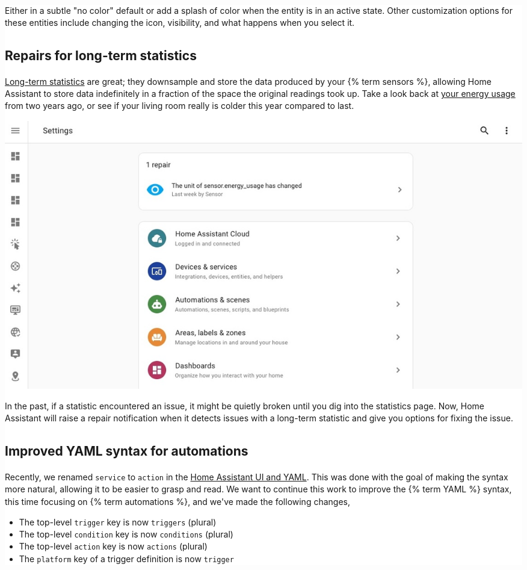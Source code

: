 Either in a subtle "no color" default or add a splash of color when the entity
is in an active state. Other customization options for these entities include
changing the icon, visibility, and what happens when you select it.

[renewed badges]: /dashboards/badges/

## Repairs for long-term statistics

[Long-term statistics] are great; they downsample and store the data produced
by your {% term sensors %}, allowing Home Assistant to store data indefinitely
in a fraction of the space the original readings took up. Take a look back at
[your energy usage] from two years ago, or see if your living room really is
colder this year compared to last.

![Screenshot showing a long-term statistic repair showing up in the settings menu](/images/blog/2024-10/statistics-repair.jpg)

In the past, if a statistic encountered an issue, it might be quietly broken
until you dig into the statistics page. Now, Home Assistant will raise a repair
notification when it detects issues with a long-term statistic and give
you options for fixing the issue.

[your energy usage]: /docs/energy/
[Long-term statistics]: https://data.home-assistant.io/docs/statistics/

## Improved YAML syntax for automations

Recently, we renamed `service` to `action` in the [Home Assistant UI and YAML].
This was done with the goal of making the syntax more natural, allowing it
to be easier to grasp and read. We want to continue this work to improve the
{% term YAML %} syntax, this time focusing on {% term automations %}, and we've made the
following changes,

- The top-level `trigger` key is now `triggers` (plural)
- The top-level `condition` key is now `conditions` (plural)
- The top-level `action` key is now `actions` (plural)
- The `platform` key of a trigger definition is now `trigger`


[Sections]: /dashboards/sections/
[heading card]: /dashboards/heading/
[merging a list of triggers]: /docs/automation/trigger/#merging-lists-of-triggers
[Home Assistant UI and YAML]: /blog/2024/08/07/release-20248/#goodbye-service-calls-hello-actions-
[@edenhaus]: https://github.com/edenhaus
[developer backstory]: https://developers.home-assistant.io/blog/2024/04/03/build-images-with-uv/
[opt-in analytics]: https://analytics.home-assistant.io/
[speed boost for downloads]: /blog/2024/08/21/hacs-the-best-way-to-share-community-made-projects/#faster-downloads
[@allenporter]: https://github.com/allenporter
[@Balake]: https://github.com/Balake
[@hunterjm]: https://github.com/hunterjm
[@iskrakranj]: https://github.com/iskrakranj
[@jeeftor]: https://github.com/jeeftor
[@jesperraemaekers]: https://github.com/jesperraemaekers
[@joostlek]: https://github.com/joostlek
[@Lektrico]: https://github.com/Lektrico
[@markruys]: https://github.com/markruys
[@mback2k]: https://github.com/mback2k
[@noahhusby]: https://github.com/noahhusby
[@rvmey]: https://github.com/rvmey
[Cambridge Audio]: /integrations/cambridge_audio
[Deako Smart Lighting]: /integrations/deako
[Deako]: https://www.deako.com/
[Duke Energy]: /integrations/duke_energy
[Google Photos library]: https://photos.google.com/
[Google Photos]: /integrations/google_photos
[Iskra]: /integrations/iskra
[Lektrico Charging Station]: /integrations/lektrico
[Lektrico EV charger]: https://lektri.co/
[media source]: /integrations/media_source
[Monarch Money personal finance service]: https://www.monarchmoney.com/
[Monarch Money]: /integrations/monarch_money
[New York Times games]: https://www.nytimes.com/games
[NYT Games]: /integrations/nyt_games
[Sensoterra sensors]: https://www.sensoterra.com/sensors/
[Sensoterra]: /integrations/sensoterra
[StreamMagic app]: https://www.cambridgeaudio.com/usa/en/products/streammagic
[TRIGGERcmd cloud service]: https://triggercmd.com
[TRIGGERcmd]: /integrations/triggercmd
[WAREMA]: https://www.warema.com/
[Weheat heatpump]: https://www.weheat.nl/
[Weheat]: /integrations/weheat
[WMS WebControl pro]: /integrations/wmspro
[@seferino-fernandez]: https://github.com/seferino-fernandez
[Arizona Public Service (APS)]: /integrations/aps
[Opower]: /integrations/opower
[@Bre77]: https://github.com/Bre77
[@daniel-k]: https://github.com/daniel-k
[@Gigatrappeur]: https://github.com/Gigatrappeur
[@klaasnicolaas]: https://github.com/klaasnicolaas
[@pssc]: https://github.com/pssc
[@rajlaud]: https://github.com/rajlaud
[@sdb9696]: https://github.com/sdb9696
[@sorgfresser]: https://github.com/sorgfresser
[@starkillerOG]: https://github.com/starkillerOG
[@Thomas55555]: https://github.com/Thomas55555
[@tronikos]: https://github.com/tronikos
[Assist]: /voice_control
[Autarco]: /integrations/autarco
[ElevenLabs]: /integrations/elevenlabs
[Google Cloud]: /integrations/google_cloud
[Husqvarna Automower]: /integrations/husqvarna_automower
[K10+ Mini Robot Vacuum]: https://eu.switch-bot.com/products/switchbot-mini-robot-vacuum-k10
[Reolink]: /integrations/reolink
[Ring]: /integrations/ring
[Squeezebox (Lyrion Music Server)]: /integrations/squeezebox
[Switchbot Cloud]: /integrations/switchbot_cloud
[Tesla Fleet]: /integrations/tesla_fleet
[@alexandrecuer]: https://github.com/alexandrecuer
[@alexyao2015]: https://github.com/alexyao2015
[@gjohansson-ST]: https://github.com/gjohansson-ST
[@tronikos]: https://github.com/tronikos
[Emoncms]: /integrations/emoncms
[Google Cloud Platform]: /integrations/google_cloud
[HTML5 Push Notifications]: /integrations/html5
[Mold Indicator]: /integrations/mold_indicator
[Matter integration]: /integrations/matter
[@bmesuere]: https://github.com/bmesuere
[@chammp]: https://github.com/chammp
[@dudanov]: https://github.com/dudanov
[@emontnemery]: https://github.com/emontnemery
[@gjohansson-ST]: https://github.com/gjohansson-ST
[@karwosts]: https://github.com/karwosts
[@TrevorSchirmer]: https://github.com/TrevorSchirmer
[`merge_response`]: /docs/configuration/templating/#merge-action-responses
[Assist]: /voice_control
[Govee]: /integrations/govee_light_local
[Hacktoberfest]: https://hacktoberfest.digitalocean.com/
[Matter]: /integrations/matter
[Model IDs to devices]: https://developers.home-assistant.io/blog/2024/07/16/device-info-model-id
[Plugwise]: /integrations/plugwise
[Trigger-based templates]: /integrations/template/#trigger-based-template-binary-sensors-buttons-images-numbers-selects-and-sensors
[Wallbox]: /integrations/wallbox
[@wendevlin]: https://github.com/wendevlin
[@naps62]: https://github.com/naps62
[#126782]: https://github.com/home-assistant/core/pull/126782
[#127340]: https://github.com/home-assistant/core/pull/127340
[#127376]: https://github.com/home-assistant/core/pull/127376
[#127399]: https://github.com/home-assistant/core/pull/127399
[#127406]: https://github.com/home-assistant/core/pull/127406
[#127454]: https://github.com/home-assistant/core/pull/127454
[#127526]: https://github.com/home-assistant/core/pull/127526
[#127535]: https://github.com/home-assistant/core/pull/127535
[#127544]: https://github.com/home-assistant/core/pull/127544
[#127547]: https://github.com/home-assistant/core/pull/127547
[#127548]: https://github.com/home-assistant/core/pull/127548
[#127555]: https://github.com/home-assistant/core/pull/127555
[@Bre77]: https://github.com/Bre77
[@PaarthShah]: https://github.com/PaarthShah
[@andrew-codechimp]: https://github.com/andrew-codechimp
[@emontnemery]: https://github.com/emontnemery
[@frenck]: https://github.com/frenck
[@joostlek]: https://github.com/joostlek
[@piitaya]: https://github.com/piitaya
[@robinostlund]: https://github.com/robinostlund
[@tl-sl]: https://github.com/tl-sl
[#126782]: https://github.com/home-assistant/core/pull/126782
[#126949]: https://github.com/home-assistant/core/pull/126949
[#127504]: https://github.com/home-assistant/core/pull/127504
[#127566]: https://github.com/home-assistant/core/pull/127566
[#127571]: https://github.com/home-assistant/core/pull/127571
[#127595]: https://github.com/home-assistant/core/pull/127595
[#127598]: https://github.com/home-assistant/core/pull/127598
[#127615]: https://github.com/home-assistant/core/pull/127615
[#127620]: https://github.com/home-assistant/core/pull/127620
[#127650]: https://github.com/home-assistant/core/pull/127650
[#127680]: https://github.com/home-assistant/core/pull/127680
[#127689]: https://github.com/home-assistant/core/pull/127689
[#127714]: https://github.com/home-assistant/core/pull/127714
[#127716]: https://github.com/home-assistant/core/pull/127716
[#127717]: https://github.com/home-assistant/core/pull/127717
[#127718]: https://github.com/home-assistant/core/pull/127718
[#127719]: https://github.com/home-assistant/core/pull/127719
[#127727]: https://github.com/home-assistant/core/pull/127727
[#127732]: https://github.com/home-assistant/core/pull/127732
[#127739]: https://github.com/home-assistant/core/pull/127739
[#127740]: https://github.com/home-assistant/core/pull/127740
[#127748]: https://github.com/home-assistant/core/pull/127748
[#127750]: https://github.com/home-assistant/core/pull/127750
[#127753]: https://github.com/home-assistant/core/pull/127753
[#127760]: https://github.com/home-assistant/core/pull/127760
[#127778]: https://github.com/home-assistant/core/pull/127778
[#127780]: https://github.com/home-assistant/core/pull/127780
[#127789]: https://github.com/home-assistant/core/pull/127789
[#127804]: https://github.com/home-assistant/core/pull/127804
[#127807]: https://github.com/home-assistant/core/pull/127807
[#127814]: https://github.com/home-assistant/core/pull/127814
[#127815]: https://github.com/home-assistant/core/pull/127815
[#127818]: https://github.com/home-assistant/core/pull/127818
[#127820]: https://github.com/home-assistant/core/pull/127820
[#127826]: https://github.com/home-assistant/core/pull/127826
[#127827]: https://github.com/home-assistant/core/pull/127827
[#127830]: https://github.com/home-assistant/core/pull/127830
[#127834]: https://github.com/home-assistant/core/pull/127834
[#127845]: https://github.com/home-assistant/core/pull/127845
[#127859]: https://github.com/home-assistant/core/pull/127859
[#127860]: https://github.com/home-assistant/core/pull/127860
[#127864]: https://github.com/home-assistant/core/pull/127864
[#127865]: https://github.com/home-assistant/core/pull/127865
[#127868]: https://github.com/home-assistant/core/pull/127868
[#127876]: https://github.com/home-assistant/core/pull/127876
[#127896]: https://github.com/home-assistant/core/pull/127896
[#127909]: https://github.com/home-assistant/core/pull/127909
[#127912]: https://github.com/home-assistant/core/pull/127912
[#127923]: https://github.com/home-assistant/core/pull/127923
[#127925]: https://github.com/home-assistant/core/pull/127925
[#127934]: https://github.com/home-assistant/core/pull/127934
[#127939]: https://github.com/home-assistant/core/pull/127939
[#127942]: https://github.com/home-assistant/core/pull/127942
[#127947]: https://github.com/home-assistant/core/pull/127947
[#127954]: https://github.com/home-assistant/core/pull/127954
[#127972]: https://github.com/home-assistant/core/pull/127972
[#127974]: https://github.com/home-assistant/core/pull/127974
[#127979]: https://github.com/home-assistant/core/pull/127979
[#127996]: https://github.com/home-assistant/core/pull/127996
[#128015]: https://github.com/home-assistant/core/pull/128015
[#128048]: https://github.com/home-assistant/core/pull/128048
[#128055]: https://github.com/home-assistant/core/pull/128055
[#128057]: https://github.com/home-assistant/core/pull/128057
[#128076]: https://github.com/home-assistant/core/pull/128076
[#128083]: https://github.com/home-assistant/core/pull/128083
[#128090]: https://github.com/home-assistant/core/pull/128090
[#128106]: https://github.com/home-assistant/core/pull/128106
[#128137]: https://github.com/home-assistant/core/pull/128137
[#128138]: https://github.com/home-assistant/core/pull/128138
[#128141]: https://github.com/home-assistant/core/pull/128141
[#128144]: https://github.com/home-assistant/core/pull/128144
[#128150]: https://github.com/home-assistant/core/pull/128150
[#128167]: https://github.com/home-assistant/core/pull/128167
[#128168]: https://github.com/home-assistant/core/pull/128168
[@Bre77]: https://github.com/Bre77
[@CFenner]: https://github.com/CFenner
[@Cereal2nd]: https://github.com/Cereal2nd
[@Khabi]: https://github.com/Khabi
[@LennP]: https://github.com/LennP
[@LouisChrist]: https://github.com/LouisChrist
[@Noltari]: https://github.com/Noltari
[@Thomas55555]: https://github.com/Thomas55555
[@azerty9971]: https://github.com/azerty9971
[@bdraco]: https://github.com/bdraco
[@bieniu]: https://github.com/bieniu
[@bramkragten]: https://github.com/bramkragten
[@cdce8p]: https://github.com/cdce8p
[@crevetor]: https://github.com/crevetor
[@dcmeglio]: https://github.com/dcmeglio
[@dknowles2]: https://github.com/dknowles2
[@dontinelli]: https://github.com/dontinelli
[@emontnemery]: https://github.com/emontnemery
[@epenet]: https://github.com/epenet
[@farmio]: https://github.com/farmio
[@frenck]: https://github.com/frenck
[@gjohansson-ST]: https://github.com/gjohansson-ST
[@jnsgruk]: https://github.com/jnsgruk
[@johangus65]: https://github.com/johangus65
[@joostlek]: https://github.com/joostlek
[@kingy444]: https://github.com/kingy444
[@mback2k]: https://github.com/mback2k
[@mib1185]: https://github.com/mib1185
[@noahhusby]: https://github.com/noahhusby
[@rajlaud]: https://github.com/rajlaud
[@raman325]: https://github.com/raman325
[@rjmarques]: https://github.com/rjmarques
[@rklomp]: https://github.com/rklomp
[@rytilahti]: https://github.com/rytilahti
[@sdb9696]: https://github.com/sdb9696
[@silamon]: https://github.com/silamon
[@tl-sl]: https://github.com/tl-sl
[@tr4nt0r]: https://github.com/tr4nt0r
[@tronikos]: https://github.com/tronikos
[#126782]: https://github.com/home-assistant/core/pull/126782
[#127566]: https://github.com/home-assistant/core/pull/127566
[#127691]: https://github.com/home-assistant/core/pull/127691
[#127725]: https://github.com/home-assistant/core/pull/127725
[#127792]: https://github.com/home-assistant/core/pull/127792
[#128007]: https://github.com/home-assistant/core/pull/128007
[#128130]: https://github.com/home-assistant/core/pull/128130
[#128133]: https://github.com/home-assistant/core/pull/128133
[#128176]: https://github.com/home-assistant/core/pull/128176
[#128182]: https://github.com/home-assistant/core/pull/128182
[#128230]: https://github.com/home-assistant/core/pull/128230
[#128240]: https://github.com/home-assistant/core/pull/128240
[#128265]: https://github.com/home-assistant/core/pull/128265
[#128270]: https://github.com/home-assistant/core/pull/128270
[#128293]: https://github.com/home-assistant/core/pull/128293
[#128482]: https://github.com/home-assistant/core/pull/128482
[#128543]: https://github.com/home-assistant/core/pull/128543
[#128594]: https://github.com/home-assistant/core/pull/128594
[@LouisChrist]: https://github.com/LouisChrist
[@MindFreeze]: https://github.com/MindFreeze
[@Noltari]: https://github.com/Noltari
[@adampetrovic]: https://github.com/adampetrovic
[@allenporter]: https://github.com/allenporter
[@cdce8p]: https://github.com/cdce8p
[@ctalkington]: https://github.com/ctalkington
[@dontinelli]: https://github.com/dontinelli
[@frenck]: https://github.com/frenck
[@joostlek]: https://github.com/joostlek
[@mback2k]: https://github.com/mback2k
[@mib1185]: https://github.com/mib1185
[@mvn23]: https://github.com/mvn23
[@puddly]: https://github.com/puddly
[@silamon]: https://github.com/silamon
[#126441]: https://github.com/home-assistant/core/pull/126441
[#126782]: https://github.com/home-assistant/core/pull/126782
[#127554]: https://github.com/home-assistant/core/pull/127554
[#127566]: https://github.com/home-assistant/core/pull/127566
[#128176]: https://github.com/home-assistant/core/pull/128176
[#128460]: https://github.com/home-assistant/core/pull/128460
[#128654]: https://github.com/home-assistant/core/pull/128654
[#128662]: https://github.com/home-assistant/core/pull/128662
[#128794]: https://github.com/home-assistant/core/pull/128794
[#128860]: https://github.com/home-assistant/core/pull/128860
[#128923]: https://github.com/home-assistant/core/pull/128923
[#128968]: https://github.com/home-assistant/core/pull/128968
[#128974]: https://github.com/home-assistant/core/pull/128974
[#129003]: https://github.com/home-assistant/core/pull/129003
[#129021]: https://github.com/home-assistant/core/pull/129021
[#129034]: https://github.com/home-assistant/core/pull/129034
[#129047]: https://github.com/home-assistant/core/pull/129047
[#129049]: https://github.com/home-assistant/core/pull/129049
[#129064]: https://github.com/home-assistant/core/pull/129064
[#129082]: https://github.com/home-assistant/core/pull/129082
[#129149]: https://github.com/home-assistant/core/pull/129149
[#129152]: https://github.com/home-assistant/core/pull/129152
[@AlD]: https://github.com/AlD
[@Danielhiversen]: https://github.com/Danielhiversen
[@Shutgun]: https://github.com/Shutgun
[@bdraco]: https://github.com/bdraco
[@bramkragten]: https://github.com/bramkragten
[@cereal2nd]: https://github.com/cereal2nd
[@chemelli74]: https://github.com/chemelli74
[@frenck]: https://github.com/frenck
[@joostlek]: https://github.com/joostlek
[@mkmer]: https://github.com/mkmer
[@sdb9696]: https://github.com/sdb9696
[@tronikos]: https://github.com/tronikos
[@zxdavb]: https://github.com/zxdavb
[abode docs]: /integrations/abode/
[accuweather docs]: /integrations/accuweather/
[acmeda docs]: /integrations/acmeda/
[actiontec docs]: /integrations/actiontec/
[adax docs]: /integrations/adax/
[ads docs]: /integrations/ads/
[awair docs]: /integrations/awair/
[comelit docs]: /integrations/comelit/
[devolo_home_network docs]: /integrations/devolo_home_network/
[duotecno docs]: /integrations/duotecno/
[evohome docs]: /integrations/evohome/
[frontend docs]: /integrations/frontend/
[honeywell docs]: /integrations/honeywell/
[media_extractor docs]: /integrations/media_extractor/
[nyt_games docs]: /integrations/nyt_games/
[ring docs]: /integrations/ring/
[tibber docs]: /integrations/tibber/
[vodafone_station docs]: /integrations/vodafone_station/
[@gjohansson-ST]: https://github.com/gjohansson-ST
[#125242]: https://github.com/home-assistant/core/pull/125242
[@gjohansson-ST]: https://github.com/gjohansson-ST
[#125246]: https://github.com/home-assistant/core/pull/125246
[@gjohansson-ST]: https://github.com/gjohansson-ST
[#125248]: https://github.com/home-assistant/core/pull/125248
[@gjohansson-ST]: https://github.com/gjohansson-ST
[#125863]: https://github.com/home-assistant/core/pull/125863
[@steffenrapp]: https://github.com/steffenrapp
[#125348]: https://github.com/home-assistant/core/pull/125348
[@mvn23]: https://github.com/mvn23
[#124869]: https://github.com/home-assistant/core/pull/124869
[@dieselrabbit]: https://github.com/dieselrabbit
[#123432]: https://github.com/home-assistant/core/pull/123432
[@jpbede]: https://github.com/jpbede
[#125760]: https://github.com/home-assistant/core/pull/125760
[@jpbede]: https://github.com/jpbede
[#125762]: https://github.com/home-assistant/core/pull/125762
[@rajlaud]: https://github.com/rajlaud
[#125271]: https://github.com/home-assistant/core/pull/125271
[@bdraco]: https://github.com/bdraco
[#124946]: https://github.com/home-assistant/core/pull/124946
[@edenhaus]: https://github.com/edenhaus
[#125661]: https://github.com/home-assistant/core/pull/125661
[@edenhaus]: https://github.com/edenhaus
[#125692]: https://github.com/home-assistant/core/pull/125692
[@MartinHjelmare]: https://github.com/MartinHjelmare
[#125666]: https://github.com/home-assistant/core/pull/125666
[devblog]: https://developers.home-assistant.io/blog/